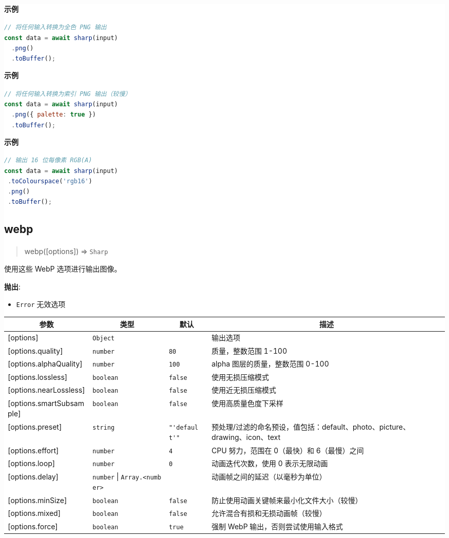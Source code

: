 **示例**  
```js
// 将任何输入转换为全色 PNG 输出
const data = await sharp(input)
  .png()
  .toBuffer();
```
**示例**  
```js
// 将任何输入转换为索引 PNG 输出（较慢）
const data = await sharp(input)
  .png({ palette: true })
  .toBuffer();
```
**示例**  
```js
// 输出 16 位每像素 RGB(A)
const data = await sharp(input)
 .toColourspace('rgb16')
 .png()
 .toBuffer();
```


## webp
> webp([options]) ⇒ <code>Sharp</code>

使用这些 WebP 选项进行输出图像。


**抛出**:

- <code>Error</code> 无效选项


| 参数 | 类型 | 默认 | 描述 |
| --- | --- | --- | --- |
| [options] | <code>Object</code> |  | 输出选项 |
| [options.quality] | <code>number</code> | <code>80</code> | 质量，整数范围 1-100 |
| [options.alphaQuality] | <code>number</code> | <code>100</code> | alpha 图层的质量，整数范围 0-100 |
| [options.lossless] | <code>boolean</code> | <code>false</code> | 使用无损压缩模式 |
| [options.nearLossless] | <code>boolean</code> | <code>false</code> | 使用近无损压缩模式 |
| [options.smartSubsample] | <code>boolean</code> | <code>false</code> | 使用高质量色度下采样 |
| [options.preset] | <code>string</code> | <code>&quot;&#x27;default&#x27;&quot;</code> | 预处理/过滤的命名预设，值包括：default、photo、picture、drawing、icon、text |
| [options.effort] | <code>number</code> | <code>4</code> | CPU 努力，范围在 0（最快）和 6（最慢）之间 |
| [options.loop] | <code>number</code> | <code>0</code> | 动画迭代次数，使用 0 表示无限动画 |
| [options.delay] | <code>number</code> \| <code>Array.&lt;number&gt;</code> |  | 动画帧之间的延迟（以毫秒为单位） |
| [options.minSize] | <code>boolean</code> | <code>false</code> | 防止使用动画关键帧来最小化文件大小（较慢） |
| [options.mixed] | <code>boolean</code> | <code>false</code> | 允许混合有损和无损动画帧（较慢） |
| [options.force] | <code>boolean</code> | <code>true</code> | 强制 WebP 输出，否则尝试使用输入格式 |
